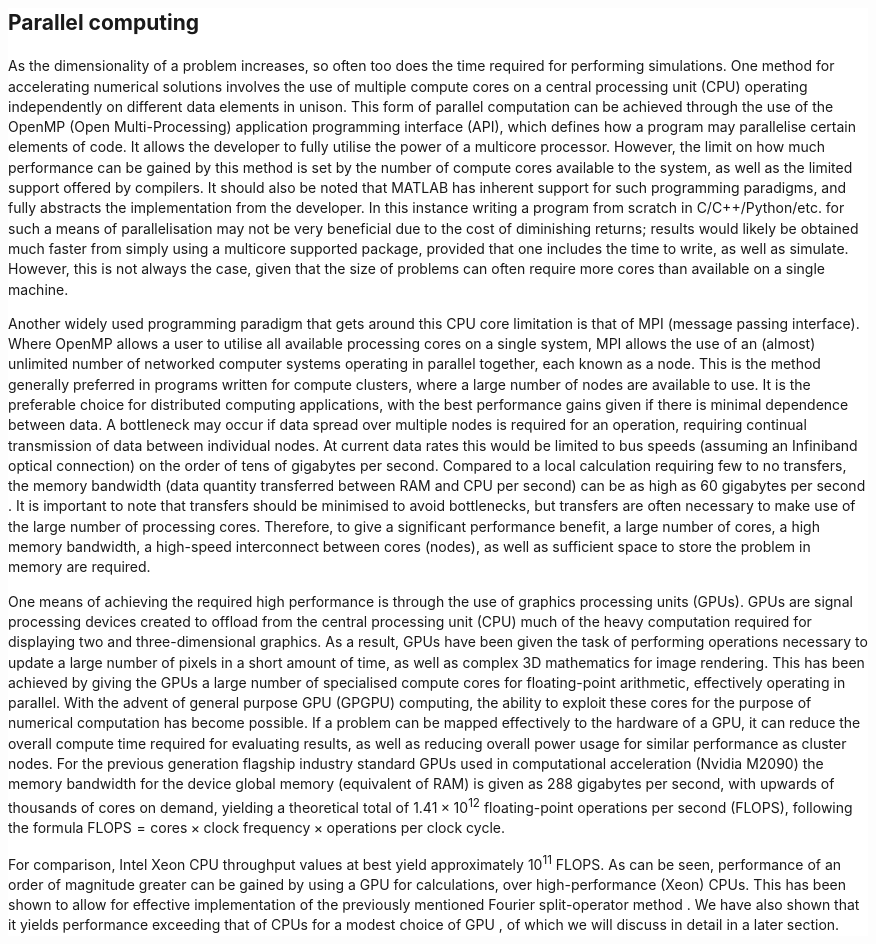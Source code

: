 Parallel computing
------------------

As the dimensionality of a problem increases, so often too does the time required for performing simulations. One method for accelerating numerical solutions involves the use of multiple compute cores on a central processing unit (CPU) operating independently on different data elements in unison. This form of parallel computation can be achieved through the use of the OpenMP (Open Multi-Processing) application programming interface (API), which defines how a program may parallelise certain elements of code. It allows the developer to fully utilise the power of a multicore processor. However, the limit on how much performance can be gained by this method is set by the number of compute cores available to the system, as well as the limited support offered by compilers. It should also be noted that <span style="font-variant:small-caps;">MATLAB</span> has inherent support for such programming paradigms, and fully abstracts the implementation from the developer. In this instance writing a program from scratch in C/C++/Python/etc. for such a means of parallelisation may not be very beneficial due to the cost of diminishing returns; results would likely be obtained much faster from simply using a multicore supported package, provided that one includes the time to write, as well as simulate. However, this is not always the case, given that the size of problems can often require more cores than available on a single machine.

Another widely used programming paradigm that gets around this CPU core limitation is that of MPI (message passing interface). Where OpenMP allows a user to utilise all available processing cores on a single system, MPI allows the use of an (almost) unlimited number of networked computer systems operating in parallel together, each known as a node. This is the method generally preferred in programs written for compute clusters, where a large number of nodes are available to use. It is the preferable choice for distributed computing applications, with the best performance gains given if there is minimal dependence between data. A bottleneck may occur if data spread over multiple nodes is required for an operation, requiring continual transmission of data between individual nodes. At current data rates this would be limited to bus speeds (assuming an Infiniband optical connection) on the order of tens of gigabytes per second. Compared to a local calculation requiring few to no transfers, the memory bandwidth (data quantity transferred between RAM and CPU per second) can be as high as 60 gigabytes per second . It is important to note that transfers should be minimised to avoid bottlenecks, but transfers are often necessary to make use of the large number of processing cores. Therefore, to give a significant performance benefit, a large number of cores, a high memory bandwidth, a high-speed interconnect between cores (nodes), as well as sufficient space to store the problem in memory are required.

One means of achieving the required high performance is through the use of graphics processing units (GPUs). GPUs are signal processing devices created to offload from the central processing unit (CPU) much of the heavy computation required for displaying two and three-dimensional graphics. As a result, GPUs have been given the task of performing operations necessary to update a large number of pixels in a short amount of time, as well as complex 3D mathematics for image rendering. This has been achieved by giving the GPUs a large number of specialised compute cores for floating-point arithmetic, effectively operating in parallel. With the advent of general purpose GPU (GPGPU) computing, the ability to exploit these cores for the purpose of numerical computation has become possible. If a problem can be mapped effectively to the hardware of a GPU, it can reduce the overall compute time required for evaluating results, as well as reducing overall power usage for similar performance as cluster nodes. For the previous generation flagship industry standard GPUs used in computational acceleration (Nvidia M2090) the memory bandwidth for the device global memory (equivalent of RAM) is given as 288 gigabytes per second, with upwards of thousands of cores on demand, yielding a theoretical total of 1.41 × 10<sup>12</sup> floating-point operations per second (FLOPS), following the formula
FLOPS = cores × clock frequency × operations per clock cycle.

For comparison, Intel Xeon CPU throughput values at best yield approximately 10<sup>11</sup> FLOPS. As can be seen, performance of an order of magnitude greater can be gained by using a GPU for calculations, over high-performance (Xeon) CPUs. This has been shown to allow for effective implementation of the previously mentioned Fourier split-operator method . We have also shown that it yields performance exceeding that of CPUs for a modest choice of GPU , of which we will discuss in detail in a later section.
